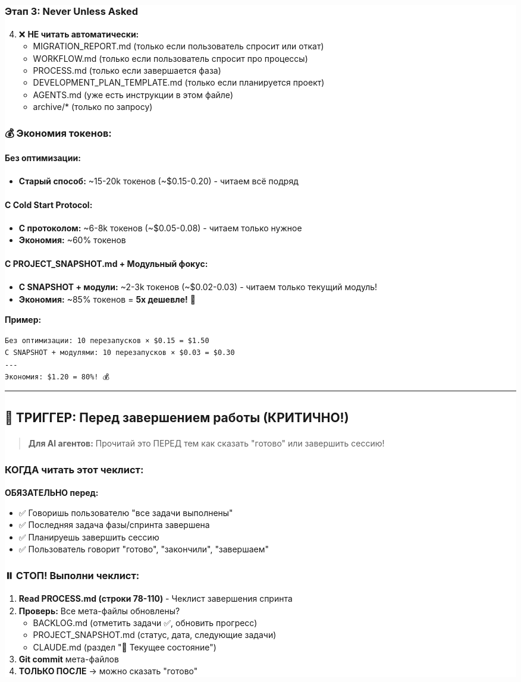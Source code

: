 ### Этап 3: Never Unless Asked

4. ❌ **НЕ читать автоматически:**
   - MIGRATION_REPORT.md (только если пользователь спросит или откат)
   - WORKFLOW.md (только если пользователь спросит про процессы)
   - PROCESS.md (только если завершается фаза)
   - DEVELOPMENT_PLAN_TEMPLATE.md (только если планируется проект)
   - AGENTS.md (уже есть инструкции в этом файле)
   - archive/* (только по запросу)

### 💰 Экономия токенов:

#### Без оптимизации:
- **Старый способ:** ~15-20k токенов (~$0.15-0.20) - читаем всё подряд

#### С Cold Start Protocol:
- **С протоколом:** ~6-8k токенов (~$0.05-0.08) - читаем только нужное
- **Экономия:** ~60% токенов

#### С PROJECT_SNAPSHOT.md + Модульный фокус:
- **С SNAPSHOT + модули:** ~2-3k токенов (~$0.02-0.03) - читаем только текущий модуль!
- **Экономия:** ~85% токенов = **5x дешевле!** 🚀

**Пример:**
```
Без оптимизации: 10 перезапусков × $0.15 = $1.50
С SNAPSHOT + модулями: 10 перезапусков × $0.03 = $0.30
---
Экономия: $1.20 = 80%! 💰
```

---

## 🚨 ТРИГГЕР: Перед завершением работы (КРИТИЧНО!)

> **Для AI агентов:** Прочитай это ПЕРЕД тем как сказать "готово" или завершить сессию!

### КОГДА читать этот чеклист:

**ОБЯЗАТЕЛЬНО перед:**
- ✅ Говоришь пользователю "все задачи выполнены"
- ✅ Последняя задача фазы/спринта завершена
- ✅ Планируешь завершить сессию
- ✅ Пользователь говорит "готово", "закончили", "завершаем"

### ⏸️ СТОП! Выполни чеклист:

1. **Read PROCESS.md (строки 78-110)** - Чеклист завершения спринта
2. **Проверь:** Все мета-файлы обновлены?
   - BACKLOG.md (отметить задачи ✅, обновить прогресс)
   - PROJECT_SNAPSHOT.md (статус, дата, следующие задачи)
   - CLAUDE.md (раздел "🔄 Текущее состояние")
3. **Git commit** мета-файлов
4. **ТОЛЬКО ПОСЛЕ** → можно сказать "готово"
